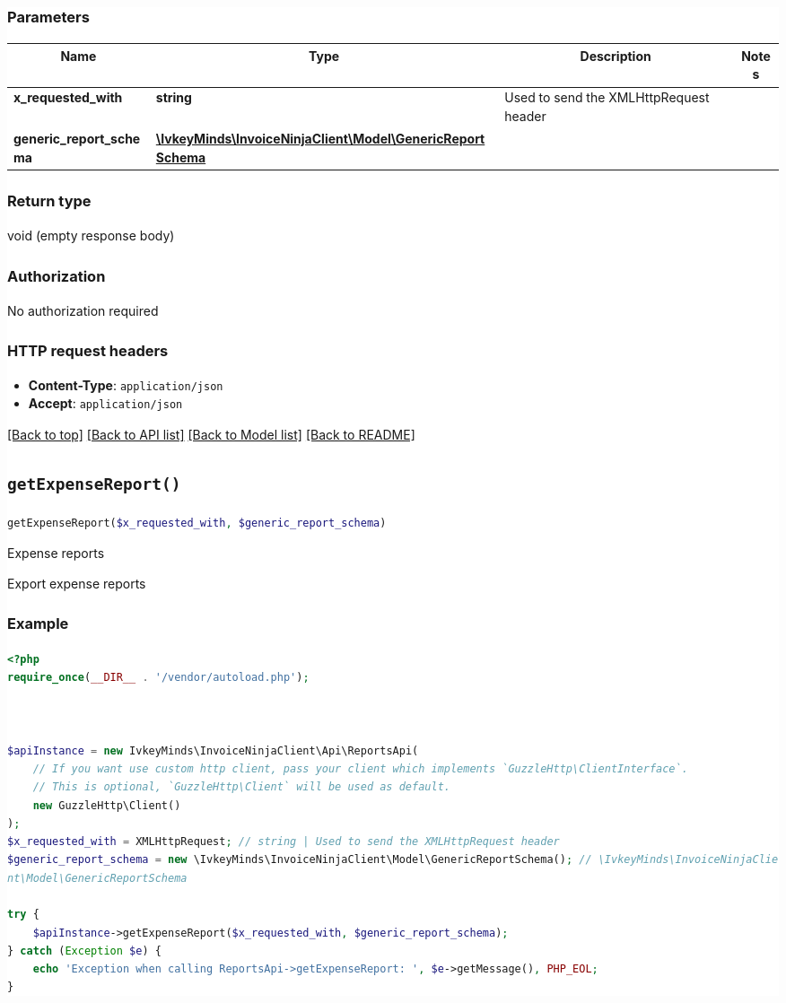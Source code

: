 ### Parameters

| Name | Type | Description  | Notes |
| ------------- | ------------- | ------------- | ------------- |
| **x_requested_with** | **string**| Used to send the XMLHttpRequest header | |
| **generic_report_schema** | [**\IvkeyMinds\InvoiceNinjaClient\Model\GenericReportSchema**](../Model/GenericReportSchema.md)|  | |

### Return type

void (empty response body)

### Authorization

No authorization required

### HTTP request headers

- **Content-Type**: `application/json`
- **Accept**: `application/json`

[[Back to top]](#) [[Back to API list]](../../README.md#endpoints)
[[Back to Model list]](../../README.md#models)
[[Back to README]](../../README.md)

## `getExpenseReport()`

```php
getExpenseReport($x_requested_with, $generic_report_schema)
```

Expense reports

Export expense reports

### Example

```php
<?php
require_once(__DIR__ . '/vendor/autoload.php');



$apiInstance = new IvkeyMinds\InvoiceNinjaClient\Api\ReportsApi(
    // If you want use custom http client, pass your client which implements `GuzzleHttp\ClientInterface`.
    // This is optional, `GuzzleHttp\Client` will be used as default.
    new GuzzleHttp\Client()
);
$x_requested_with = XMLHttpRequest; // string | Used to send the XMLHttpRequest header
$generic_report_schema = new \IvkeyMinds\InvoiceNinjaClient\Model\GenericReportSchema(); // \IvkeyMinds\InvoiceNinjaClient\Model\GenericReportSchema

try {
    $apiInstance->getExpenseReport($x_requested_with, $generic_report_schema);
} catch (Exception $e) {
    echo 'Exception when calling ReportsApi->getExpenseReport: ', $e->getMessage(), PHP_EOL;
}
```
